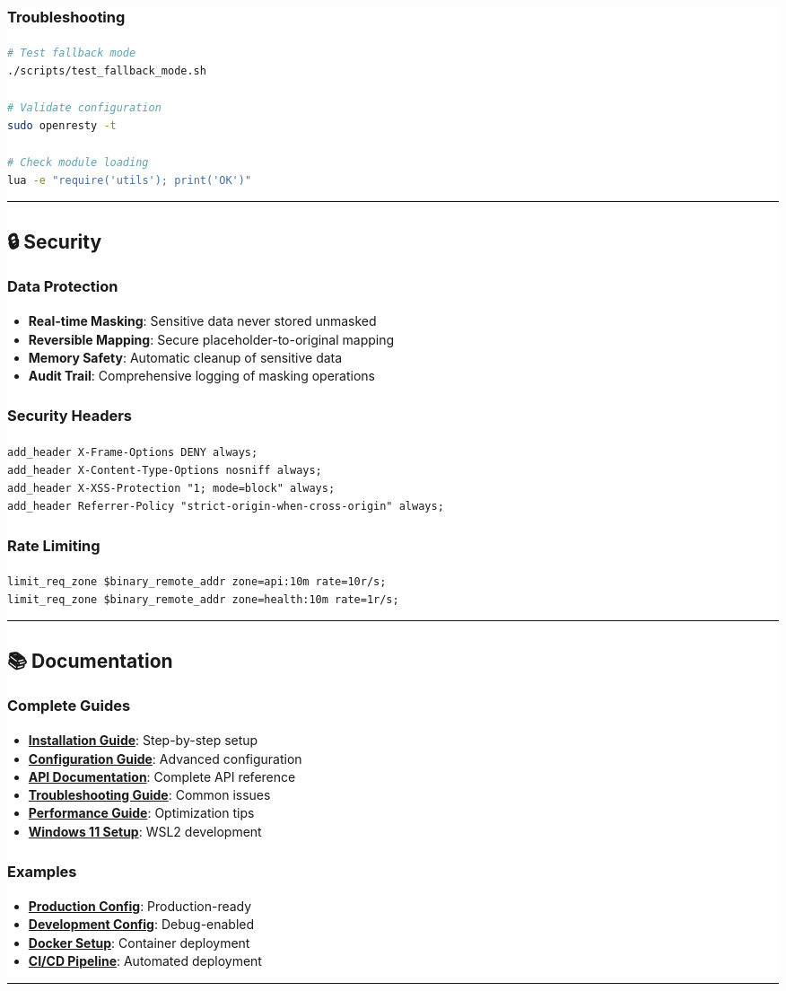 ### **Troubleshooting**
```bash
# Test fallback mode
./scripts/test_fallback_mode.sh

# Validate configuration
sudo openresty -t

# Check module loading
lua -e "require('utils'); print('OK')"
```

---

## 🔒 Security

### **Data Protection**
- **Real-time Masking**: Sensitive data never stored unmasked
- **Reversible Mapping**: Secure placeholder-to-original mapping
- **Memory Safety**: Automatic cleanup of sensitive data
- **Audit Trail**: Comprehensive logging of masking operations

### **Security Headers**
```nginx
add_header X-Frame-Options DENY always;
add_header X-Content-Type-Options nosniff always;
add_header X-XSS-Protection "1; mode=block" always;
add_header Referrer-Policy "strict-origin-when-cross-origin" always;
```

### **Rate Limiting**
```nginx
limit_req_zone $binary_remote_addr zone=api:10m rate=10r/s;
limit_req_zone $binary_remote_addr zone=health:10m rate=1r/s;
```

---

## 📚 Documentation

### **Complete Guides**
- **[Installation Guide](docs/INSTALLATION.md)**: Step-by-step setup
- **[Configuration Guide](docs/CONFIGURATION.md)**: Advanced configuration
- **[API Documentation](docs/API.md)**: Complete API reference
- **[Troubleshooting Guide](docs/TROUBLESHOOTING.md)**: Common issues
- **[Performance Guide](docs/PERFORMANCE.md)**: Optimization tips
- **[Windows 11 Setup](docs/WINDOWS_11_SETUP_GUIDE.md)**: WSL2 development

### **Examples**
- **[Production Config](examples/nginx_openresty_optimized.conf)**: Production-ready
- **[Development Config](examples/nginx_development.conf)**: Debug-enabled
- **[Docker Setup](examples/docker-compose.yml)**: Container deployment
- **[CI/CD Pipeline](examples/github-actions.yml)**: Automated deployment

---